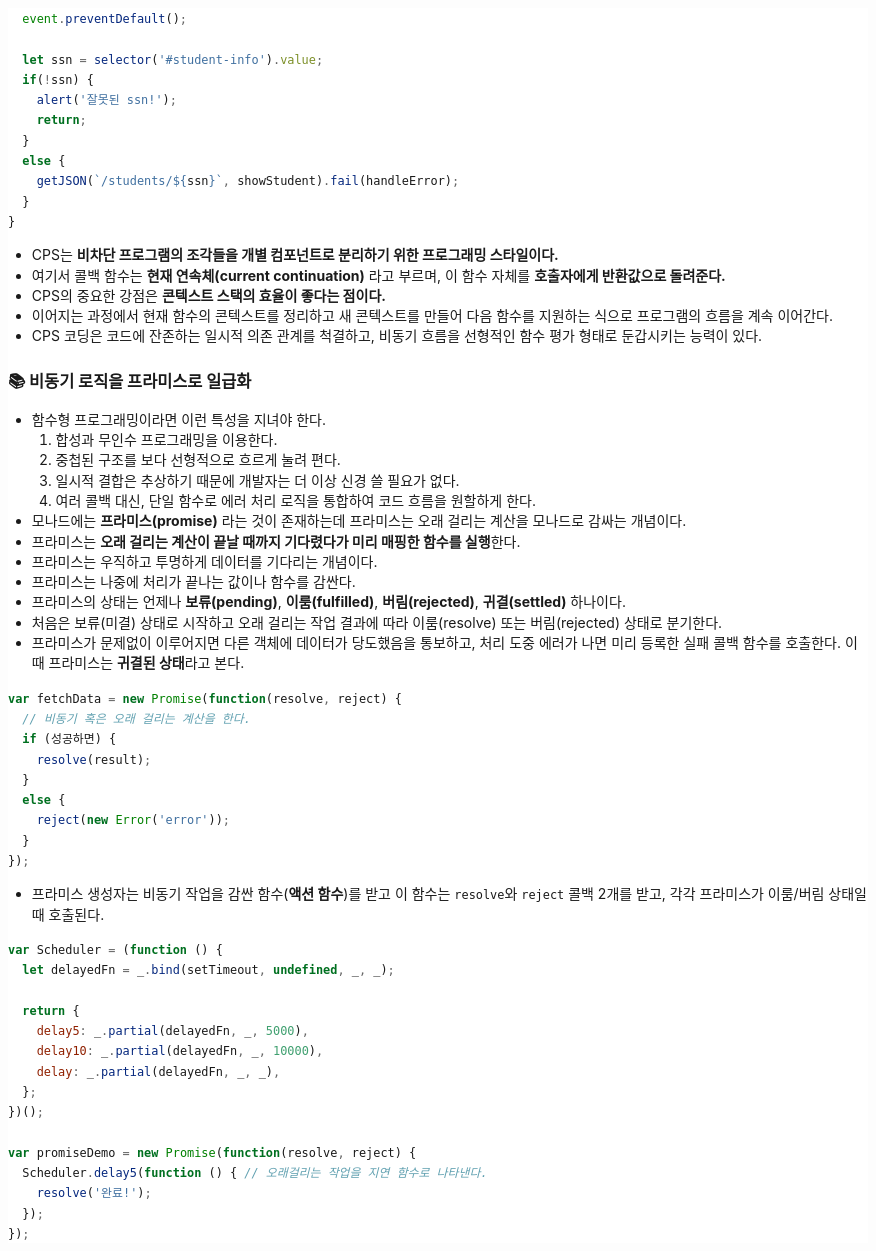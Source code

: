 ```js
  event.preventDefault();

  let ssn = selector('#student-info').value;
  if(!ssn) {
    alert('잘못된 ssn!');
    return;
  }
  else {
    getJSON(`/students/${ssn}`, showStudent).fail(handleError);
  }
}
```

- CPS는 **비차단 프로그램의 조각들을 개별 컴포넌트로 분리하기 위한 프로그래밍 스타일이다.**
- 여기서 콜백 함수는 **현재 연속체(current continuation)** 라고 부르며, 이 함수 자체를 **호출자에게 반환값으로 돌려준다.**
- CPS의 중요한 강점은 **콘텍스트 스택의 효율이 좋다는 점이다.**
- 이어지는 과정에서 현재 함수의 콘텍스트를 정리하고 새 콘텍스트를 만들어 다음 함수를 지원하는 식으로 프로그램의 흐름을 계속 이어간다.
- CPS 코딩은 코드에 잔존하는 일시적 의존 관계를 척결하고, 비동기 흐름을 선형적인 함수 평가 형태로 둔갑시키는 능력이 있다.

### 📚 비동기 로직을 프라미스로 일급화
- 함수형 프로그래밍이라면 이런 특성을 지녀야 한다.
  1. 합성과 무인수 프로그래밍을 이용한다.
  2. 중첩된 구조를 보다 선형적으로 흐르게 눌려 편다.
  3. 일시적 결합은 추상하기 때문에 개발자는 더 이상 신경 쓸 필요가 없다.
  4. 여러 콜백 대신, 단일 함수로 에러 처리 로직을 통합하여 코드 흐름을 원할하게 한다.
- 모나드에는 **프라미스(promise)** 라는 것이 존재하는데 프라미스는 오래 걸리는 계산을 모나드로 감싸는 개념이다.
- 프라미스는 **오래 걸리는 계산이 끝날 때까지 기다렸다가 미리 매핑한 함수를 실행**한다.
- 프라미스는 우직하고 투명하게 데이터를 기다리는 개념이다.
- 프라미스는 나중에 처리가 끝나는 값이나 함수를 감싼다.
- 프라미스의 상태는 언제나 **보류(pending)**, **이룸(fulfilled)**, **버림(rejected)**, **귀결(settled)** 하나이다.
- 처음은 보류(미결) 상태로 시작하고 오래 걸리는 작업 결과에 따라 이룸(resolve) 또는 버림(rejected) 상태로 분기한다.
- 프라미스가 문제없이 이루어지면 다른 객체에 데이터가 당도했음을 통보하고, 처리 도중 에러가 나면 미리 등록한 실패 콜백 함수를 호출한다. 이때 프라미스는 **귀결된 상태**라고 본다.

```js
var fetchData = new Promise(function(resolve, reject) {
  // 비동기 혹은 오래 걸리는 계산을 한다.
  if (성공하면) {
    resolve(result);
  }
  else {
    reject(new Error('error'));
  }
});
```

- 프라미스 생성자는 비동기 작업을 감싼 함수(**액션 함수**)를 받고 이 함수는 `resolve`와 `reject` 콜백 2개를 받고, 각각 프라미스가 이룸/버림 상태일 때 호출된다.

```js
var Scheduler = (function () {
  let delayedFn = _.bind(setTimeout, undefined, _, _);

  return {
    delay5: _.partial(delayedFn, _, 5000),
    delay10: _.partial(delayedFn, _, 10000),
    delay: _.partial(delayedFn, _, _),
  };
})();

var promiseDemo = new Promise(function(resolve, reject) {
  Scheduler.delay5(function () { // 오래걸리는 작업을 지연 함수로 나타낸다.
    resolve('완료!');
  });
});
```